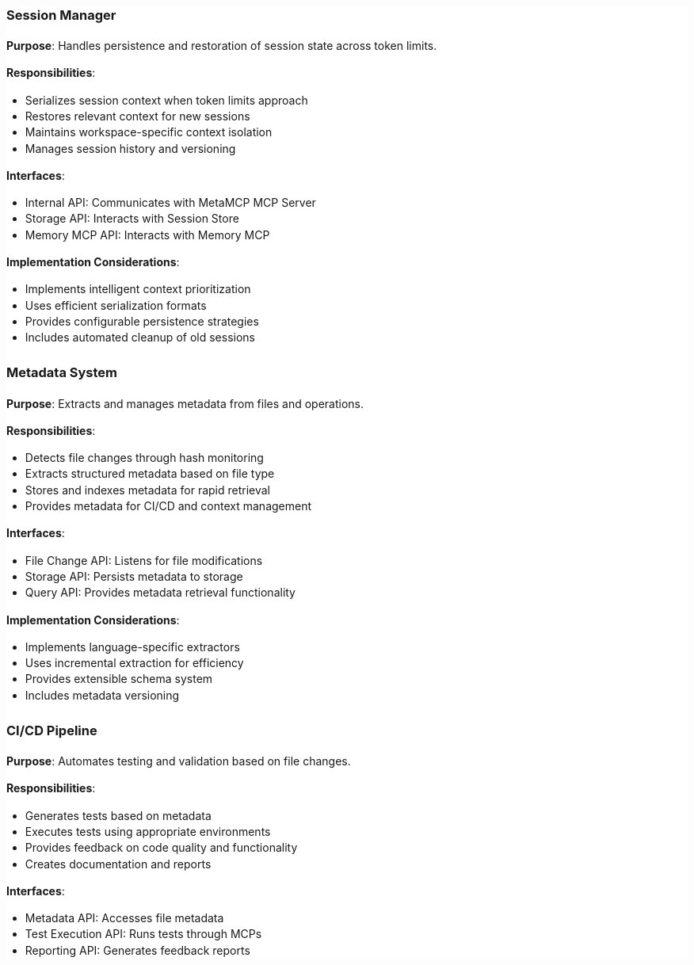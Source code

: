 ### Session Manager

**Purpose**: Handles persistence and restoration of session state across token limits.

**Responsibilities**:
- Serializes session context when token limits approach
- Restores relevant context for new sessions
- Maintains workspace-specific context isolation
- Manages session history and versioning

**Interfaces**:
- Internal API: Communicates with MetaMCP MCP Server
- Storage API: Interacts with Session Store
- Memory MCP API: Interacts with Memory MCP

**Implementation Considerations**:
- Implements intelligent context prioritization
- Uses efficient serialization formats
- Provides configurable persistence strategies
- Includes automated cleanup of old sessions

### Metadata System

**Purpose**: Extracts and manages metadata from files and operations.

**Responsibilities**:
- Detects file changes through hash monitoring
- Extracts structured metadata based on file type
- Stores and indexes metadata for rapid retrieval
- Provides metadata for CI/CD and context management

**Interfaces**:
- File Change API: Listens for file modifications
- Storage API: Persists metadata to storage
- Query API: Provides metadata retrieval functionality

**Implementation Considerations**:
- Implements language-specific extractors
- Uses incremental extraction for efficiency
- Provides extensible schema system
- Includes metadata versioning

### CI/CD Pipeline

**Purpose**: Automates testing and validation based on file changes.

**Responsibilities**:
- Generates tests based on metadata
- Executes tests using appropriate environments
- Provides feedback on code quality and functionality
- Creates documentation and reports

**Interfaces**:
- Metadata API: Accesses file metadata
- Test Execution API: Runs tests through MCPs
- Reporting API: Generates feedback reports
